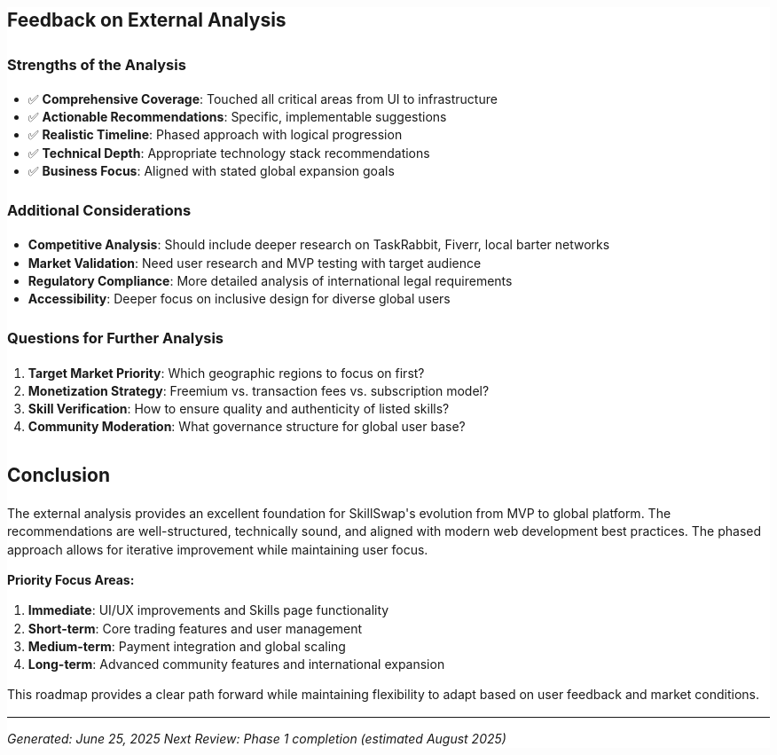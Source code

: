 ## Feedback on External Analysis

### Strengths of the Analysis
- ✅ **Comprehensive Coverage**: Touched all critical areas from UI to infrastructure
- ✅ **Actionable Recommendations**: Specific, implementable suggestions
- ✅ **Realistic Timeline**: Phased approach with logical progression
- ✅ **Technical Depth**: Appropriate technology stack recommendations
- ✅ **Business Focus**: Aligned with stated global expansion goals

### Additional Considerations
- **Competitive Analysis**: Should include deeper research on TaskRabbit, Fiverr, local barter networks
- **Market Validation**: Need user research and MVP testing with target audience
- **Regulatory Compliance**: More detailed analysis of international legal requirements
- **Accessibility**: Deeper focus on inclusive design for diverse global users

### Questions for Further Analysis
1. **Target Market Priority**: Which geographic regions to focus on first?
2. **Monetization Strategy**: Freemium vs. transaction fees vs. subscription model?
3. **Skill Verification**: How to ensure quality and authenticity of listed skills?
4. **Community Moderation**: What governance structure for global user base?

## Conclusion

The external analysis provides an excellent foundation for SkillSwap's evolution from MVP to global platform. The recommendations are well-structured, technically sound, and aligned with modern web development best practices. The phased approach allows for iterative improvement while maintaining user focus.

**Priority Focus Areas:**
1. **Immediate**: UI/UX improvements and Skills page functionality
2. **Short-term**: Core trading features and user management
3. **Medium-term**: Payment integration and global scaling
4. **Long-term**: Advanced community features and international expansion

This roadmap provides a clear path forward while maintaining flexibility to adapt based on user feedback and market conditions.

---

*Generated: June 25, 2025*
*Next Review: Phase 1 completion (estimated August 2025)*
